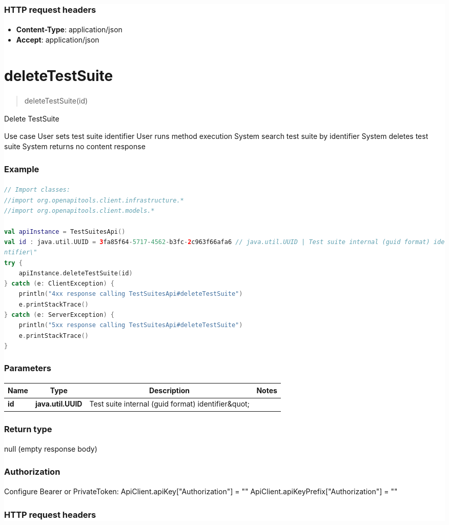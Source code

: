### HTTP request headers

 - **Content-Type**: application/json
 - **Accept**: application/json

<a id="deleteTestSuite"></a>
# **deleteTestSuite**
> deleteTestSuite(id)

Delete TestSuite

 Use case   User sets test suite identifier   User runs method execution   System search test suite by identifier   System deletes test suite   System returns no content response

### Example
```kotlin
// Import classes:
//import org.openapitools.client.infrastructure.*
//import org.openapitools.client.models.*

val apiInstance = TestSuitesApi()
val id : java.util.UUID = 3fa85f64-5717-4562-b3fc-2c963f66afa6 // java.util.UUID | Test suite internal (guid format) identifier\"
try {
    apiInstance.deleteTestSuite(id)
} catch (e: ClientException) {
    println("4xx response calling TestSuitesApi#deleteTestSuite")
    e.printStackTrace()
} catch (e: ServerException) {
    println("5xx response calling TestSuitesApi#deleteTestSuite")
    e.printStackTrace()
}
```

### Parameters
| Name | Type | Description  | Notes |
| ------------- | ------------- | ------------- | ------------- |
| **id** | **java.util.UUID**| Test suite internal (guid format) identifier\&quot; | |

### Return type

null (empty response body)

### Authorization


Configure Bearer or PrivateToken:
    ApiClient.apiKey["Authorization"] = ""
    ApiClient.apiKeyPrefix["Authorization"] = ""

### HTTP request headers
